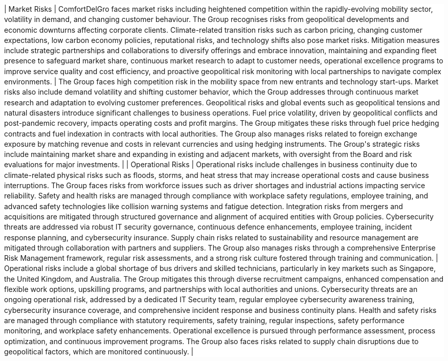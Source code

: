 | Market Risks | ComfortDelGro faces market risks including heightened competition within the rapidly-evolving mobility sector, volatility in demand, and changing customer behaviour. The Group recognises risks from geopolitical developments and economic downturns affecting corporate clients. Climate-related transition risks such as carbon pricing, changing customer expectations, low carbon economy policies, reputational risks, and technology shifts also pose market risks. Mitigation measures include strategic partnerships and collaborations to diversify offerings and embrace innovation, maintaining and expanding fleet presence to safeguard market share, continuous market research to adapt to customer needs, operational excellence programs to improve service quality and cost efficiency, and proactive geopolitical risk monitoring with local partnerships to navigate complex environments. | The Group faces high competition risk in the mobility space from new entrants and technology start-ups. Market risks also include demand volatility and shifting customer behavior, which the Group addresses through continuous market research and adaptation to evolving customer preferences. Geopolitical risks and global events such as geopolitical tensions and natural disasters introduce significant challenges to business operations. Fuel price volatility, driven by geopolitical conflicts and post-pandemic recovery, impacts operating costs and profit margins. The Group mitigates these risks through fuel price hedging contracts and fuel indexation in contracts with local authorities. The Group also manages risks related to foreign exchange exposure by matching revenue and costs in relevant currencies and using hedging instruments. The Group's strategic risks include maintaining market share and expanding in existing and adjacent markets, with oversight from the Board and risk evaluations for major investments. |
| Operational Risks | Operational risks include challenges in business continuity due to climate-related physical risks such as floods, storms, and heat stress that may increase operational costs and cause business interruptions. The Group faces risks from workforce issues such as driver shortages and industrial actions impacting service reliability. Safety and health risks are managed through compliance with workplace safety regulations, employee training, and advanced safety technologies like collision warning systems and fatigue detection. Integration risks from mergers and acquisitions are mitigated through structured governance and alignment of acquired entities with Group policies. Cybersecurity threats are addressed via robust IT security governance, continuous defence enhancements, employee training, incident response planning, and cybersecurity insurance. Supply chain risks related to sustainability and resource management are mitigated through collaboration with partners and suppliers. The Group also manages risks through a comprehensive Enterprise Risk Management framework, regular risk assessments, and a strong risk culture fostered through training and communication. | Operational risks include a global shortage of bus drivers and skilled technicians, particularly in key markets such as Singapore, the United Kingdom, and Australia. The Group mitigates this through diverse recruitment campaigns, enhanced compensation and flexible work options, upskilling programs, and partnerships with local authorities and unions. Cybersecurity threats are an ongoing operational risk, addressed by a dedicated IT Security team, regular employee cybersecurity awareness training, cybersecurity insurance coverage, and comprehensive incident response and business continuity plans. Health and safety risks are managed through compliance with statutory requirements, safety training, regular inspections, safety performance monitoring, and workplace safety enhancements. Operational excellence is pursued through performance assessment, process optimization, and continuous improvement programs. The Group also faces risks related to supply chain disruptions due to geopolitical factors, which are monitored continuously. |